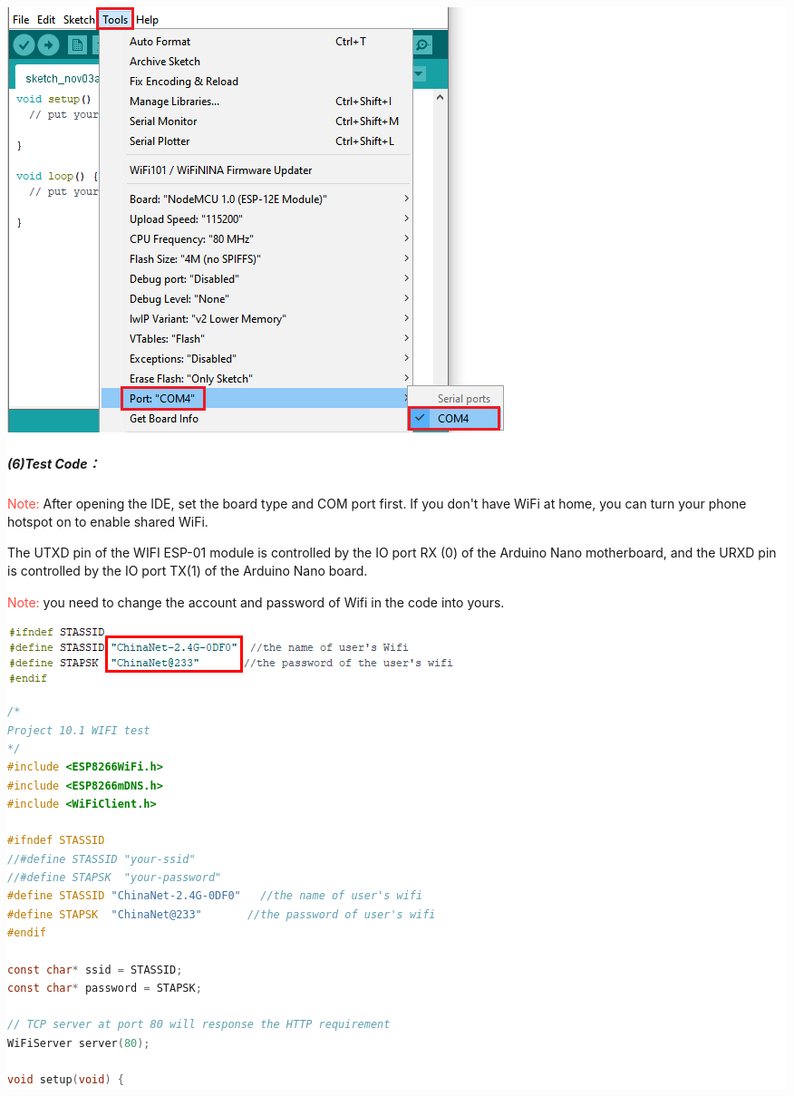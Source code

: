 ![Untitled](media/61034b65f0fccc208e866103750c8a7c.png)

##### **(6)Test Code：**

<span style="color: rgb(255, 76, 65);">Note:</span> After opening the IDE, set the board type and COM port first. If you don't have WiFi at home, you can turn your phone hotspot on to enable shared WiFi.

The UTXD pin of the WIFI ESP-01 module is controlled by the IO port RX (0) of the Arduino Nano motherboard, and the URXD pin is controlled by the IO port TX(1) of the Arduino Nano board.

<span style="color: rgb(255, 76, 65);">Note:</span> you need to change the account and password of Wifi in the code into yours.

![](media/404ef92288b3ced05d542c17008f7962.png)

```c
/*
Project 10.1 WIFI test
*/
#include <ESP8266WiFi.h>
#include <ESP8266mDNS.h>
#include <WiFiClient.h>

#ifndef STASSID
//#define STASSID "your-ssid"
//#define STAPSK  "your-password"
#define STASSID "ChinaNet-2.4G-0DF0"   //the name of user's wifi
#define STAPSK  "ChinaNet@233"       //the password of user's wifi
#endif

const char* ssid = STASSID;
const char* password = STAPSK;

// TCP server at port 80 will response the HTTP requirement
WiFiServer server(80);

void setup(void) {
```